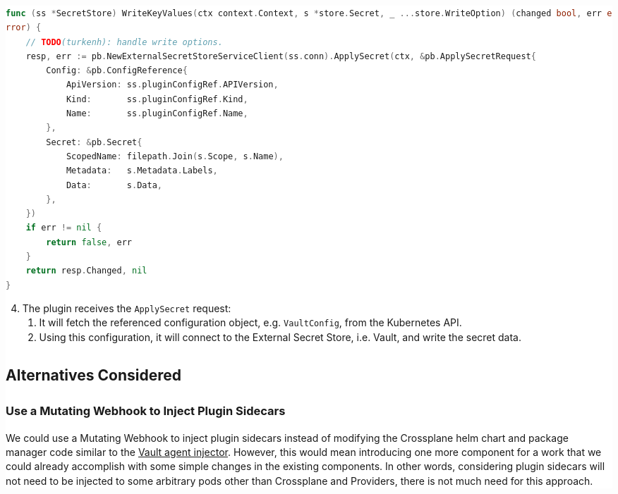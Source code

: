 ```go
func (ss *SecretStore) WriteKeyValues(ctx context.Context, s *store.Secret, _ ...store.WriteOption) (changed bool, err error) {
	// TODO(turkenh): handle write options.
	resp, err := pb.NewExternalSecretStoreServiceClient(ss.conn).ApplySecret(ctx, &pb.ApplySecretRequest{
		Config: &pb.ConfigReference{
			ApiVersion: ss.pluginConfigRef.APIVersion,
			Kind:       ss.pluginConfigRef.Kind,
			Name:       ss.pluginConfigRef.Name,
		},
		Secret: &pb.Secret{
			ScopedName: filepath.Join(s.Scope, s.Name),
			Metadata:   s.Metadata.Labels,
			Data:       s.Data,
		},
	})
	if err != nil {
		return false, err
	}
	return resp.Changed, nil
}
```

4. The plugin receives the `ApplySecret` request:
   1. It will fetch the referenced configuration object, e.g. `VaultConfig`,
      from the Kubernetes API.
   2. Using this configuration, it will connect to the External Secret Store,
      i.e. Vault, and write the secret data.

## Alternatives Considered

### Use a Mutating Webhook to Inject Plugin Sidecars

We could use a Mutating Webhook to inject plugin sidecars instead of modifying
the Crossplane helm chart and package manager code similar to the
[Vault agent injector]. However, this would mean introducing one more component
for a work that we could already accomplish with some simple changes in the
existing components. In other words, considering plugin sidecars will not need
to be injected to some arbitrary pods other than Crossplane and Providers, there
is not much need for this approach.

[v1.7.0]: https://github.com/crossplane/crossplane/releases/tag/v1.7.0
[External Secret Stores]: design-doc-external-secret-stores.md
[Hashicorp's Vault]: https://vaultproject.io/
[additional dependencies]: https://github.com/crossplane/crossplane-runtime/pull/322/files#diff-33ef32bf6c23acb95f5902d7097b7a1d5128ca061167ec0716715b0b9eeaa5f6R52
[goal]: design-doc-external-secret-stores.md#goals
[out of scope]: design-doc-external-secret-stores.md#out-of-tree-support-with-a-plugin-api
[KMS plugins]: https://kubernetes.io/docs/tasks/administer-cluster/kms-provider/#implementing-a-kms-plugin
[Secret Store]: https://github.com/crossplane/crossplane-runtime/blob/988c9ba9c255d7cade32e2c0135ce47b083eaf95/pkg/connection/interfaces.go#L35
[RuntimeStoreBuilder]: https://github.com/crossplane/crossplane-runtime/blob/0e8935d6d9a942825a29ab3ab34f057cfb1dc050/pkg/connection/stores.go#L38
[Store]: https://github.com/crossplane/crossplane-runtime/blob/0e8935d6d9a942825a29ab3ab34f057cfb1dc050/pkg/connection/interfaces.go#L35
[Unix Domain Socket]: https://man7.org/linux/man-pages/man7/unix.7.html
[gVisor]: https://github.com/google/gvisor
[may not work]: https://gitter.im/gvisor/community?at=5ff62cb3cd31da3d9a97372d
[Abstract Unix Domain Sockets]: https://utcc.utoronto.ca/~cks/space/blog/linux/SocketAbstractNamespace?showcomments
[network namespace]: https://man7.org/linux/man-pages/man7/network_namespaces.7.html
[PublishConnection]: https://github.com/crossplane/crossplane-runtime/blob/988c9ba9c255d7cade32e2c0135ce47b083eaf95/pkg/connection/manager.go#L94
[connectStore]: https://github.com/crossplane/crossplane-runtime/blob/988c9ba9c255d7cade32e2c0135ce47b083eaf95/pkg/connection/manager.go#L101
[Vault agent injector]: https://www.vaultproject.io/docs/platform/k8s/injector